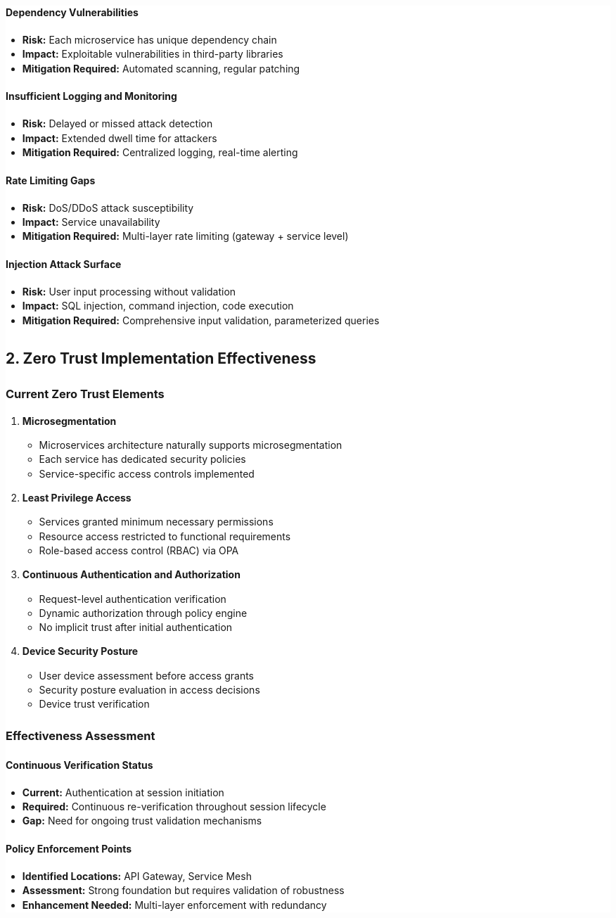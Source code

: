 #### Dependency Vulnerabilities
- **Risk:** Each microservice has unique dependency chain
- **Impact:** Exploitable vulnerabilities in third-party libraries
- **Mitigation Required:** Automated scanning, regular patching

#### Insufficient Logging and Monitoring
- **Risk:** Delayed or missed attack detection
- **Impact:** Extended dwell time for attackers
- **Mitigation Required:** Centralized logging, real-time alerting

#### Rate Limiting Gaps
- **Risk:** DoS/DDoS attack susceptibility
- **Impact:** Service unavailability
- **Mitigation Required:** Multi-layer rate limiting (gateway + service level)

#### Injection Attack Surface
- **Risk:** User input processing without validation
- **Impact:** SQL injection, command injection, code execution
- **Mitigation Required:** Comprehensive input validation, parameterized queries

## 2. Zero Trust Implementation Effectiveness

### Current Zero Trust Elements

1. **Microsegmentation**
   - Microservices architecture naturally supports microsegmentation
   - Each service has dedicated security policies
   - Service-specific access controls implemented

2. **Least Privilege Access**
   - Services granted minimum necessary permissions
   - Resource access restricted to functional requirements
   - Role-based access control (RBAC) via OPA

3. **Continuous Authentication and Authorization**
   - Request-level authentication verification
   - Dynamic authorization through policy engine
   - No implicit trust after initial authentication

4. **Device Security Posture**
   - User device assessment before access grants
   - Security posture evaluation in access decisions
   - Device trust verification

### Effectiveness Assessment

#### Continuous Verification Status
- **Current:** Authentication at session initiation
- **Required:** Continuous re-verification throughout session lifecycle
- **Gap:** Need for ongoing trust validation mechanisms

#### Policy Enforcement Points
- **Identified Locations:** API Gateway, Service Mesh
- **Assessment:** Strong foundation but requires validation of robustness
- **Enhancement Needed:** Multi-layer enforcement with redundancy
